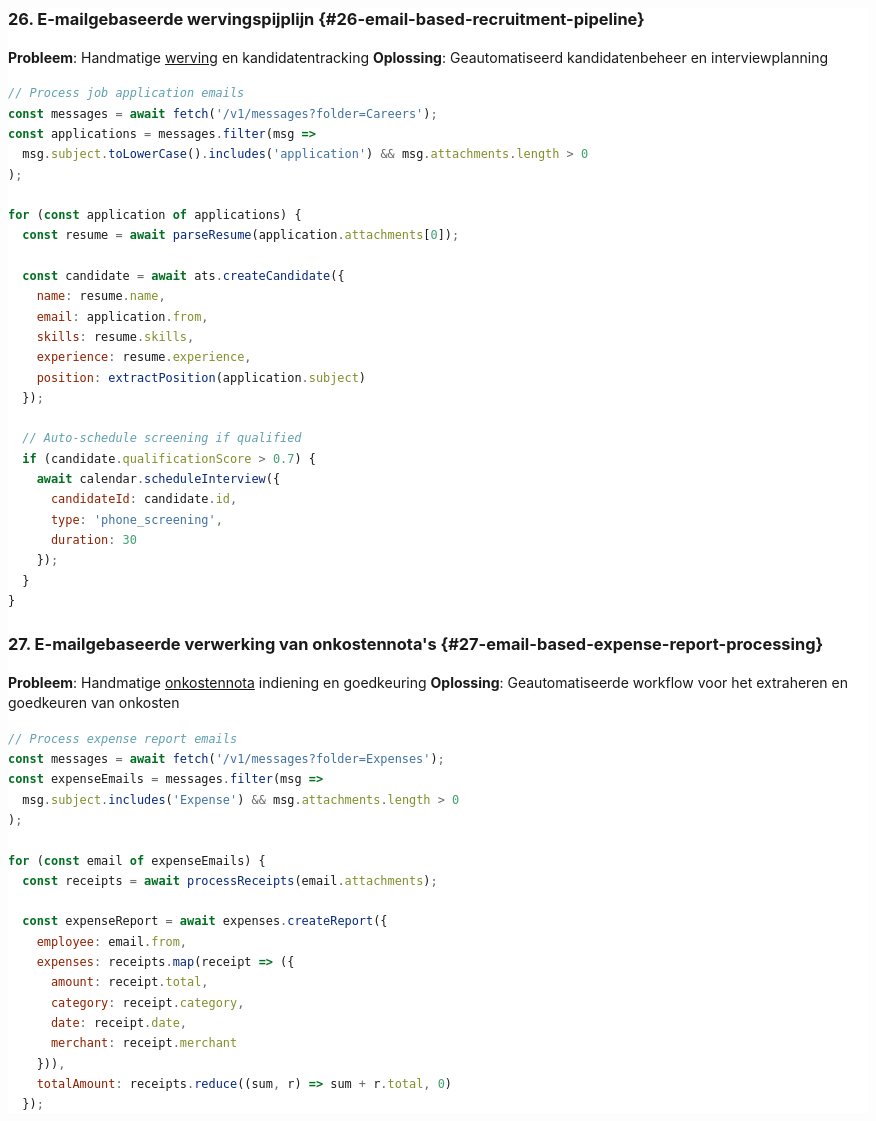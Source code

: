 ```javascript
```

### 26. E-mailgebaseerde wervingspijplijn {#26-email-based-recruitment-pipeline}

**Probleem**: Handmatige [werving](https://en.wikipedia.org/wiki/Recruitment) en kandidatentracking
**Oplossing**: Geautomatiseerd kandidatenbeheer en interviewplanning

```javascript
// Process job application emails
const messages = await fetch('/v1/messages?folder=Careers');
const applications = messages.filter(msg =>
  msg.subject.toLowerCase().includes('application') && msg.attachments.length > 0
);

for (const application of applications) {
  const resume = await parseResume(application.attachments[0]);

  const candidate = await ats.createCandidate({
    name: resume.name,
    email: application.from,
    skills: resume.skills,
    experience: resume.experience,
    position: extractPosition(application.subject)
  });

  // Auto-schedule screening if qualified
  if (candidate.qualificationScore > 0.7) {
    await calendar.scheduleInterview({
      candidateId: candidate.id,
      type: 'phone_screening',
      duration: 30
    });
  }
}
```

### 27. E-mailgebaseerde verwerking van onkostennota's {#27-email-based-expense-report-processing}

**Probleem**: Handmatige [onkostennota](https://en.wikipedia.org/wiki/Expense_report) indiening en goedkeuring
**Oplossing**: Geautomatiseerde workflow voor het extraheren en goedkeuren van onkosten

```javascript
// Process expense report emails
const messages = await fetch('/v1/messages?folder=Expenses');
const expenseEmails = messages.filter(msg =>
  msg.subject.includes('Expense') && msg.attachments.length > 0
);

for (const email of expenseEmails) {
  const receipts = await processReceipts(email.attachments);

  const expenseReport = await expenses.createReport({
    employee: email.from,
    expenses: receipts.map(receipt => ({
      amount: receipt.total,
      category: receipt.category,
      date: receipt.date,
      merchant: receipt.merchant
    })),
    totalAmount: receipts.reduce((sum, r) => sum + r.total, 0)
  });

```